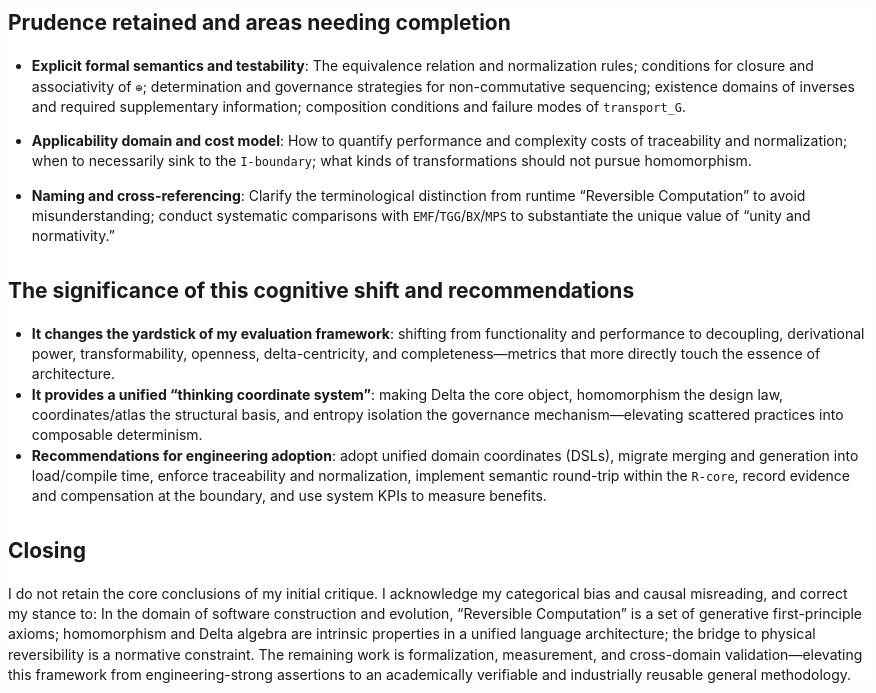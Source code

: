 ## Prudence retained and areas needing completion

- **Explicit formal semantics and testability**:
  The equivalence relation and normalization rules; conditions for closure and associativity of `⊕`; determination and governance strategies for non-commutative sequencing; existence domains of inverses and required supplementary information; composition conditions and failure modes of `transport_G`.

- **Applicability domain and cost model**:
  How to quantify performance and complexity costs of traceability and normalization; when to necessarily sink to the `I‑boundary`; what kinds of transformations should not pursue homomorphism.

- **Naming and cross-referencing**:
  Clarify the terminological distinction from runtime “Reversible Computation” to avoid misunderstanding; conduct systematic comparisons with `EMF`/`TGG`/`BX`/`MPS` to substantiate the unique value of “unity and normativity.”

## The significance of this cognitive shift and recommendations

- **It changes the yardstick of my evaluation framework**: shifting from functionality and performance to decoupling, derivational power, transformability, openness, delta-centricity, and completeness—metrics that more directly touch the essence of architecture.
- **It provides a unified “thinking coordinate system”**: making Delta the core object, homomorphism the design law, coordinates/atlas the structural basis, and entropy isolation the governance mechanism—elevating scattered practices into composable determinism.
- **Recommendations for engineering adoption**: adopt unified domain coordinates (DSLs), migrate merging and generation into load/compile time, enforce traceability and normalization, implement semantic round-trip within the `R‑core`, record evidence and compensation at the boundary, and use system KPIs to measure benefits.

## Closing

I do not retain the core conclusions of my initial critique. I acknowledge my categorical bias and causal misreading, and correct my stance to: In the domain of software construction and evolution, “Reversible Computation” is a set of generative first-principle axioms; homomorphism and Delta algebra are intrinsic properties in a unified language architecture; the bridge to physical reversibility is a normative constraint. The remaining work is formalization, measurement, and cross-domain validation—elevating this framework from engineering-strong assertions to an academically verifiable and industrially reusable general methodology.


